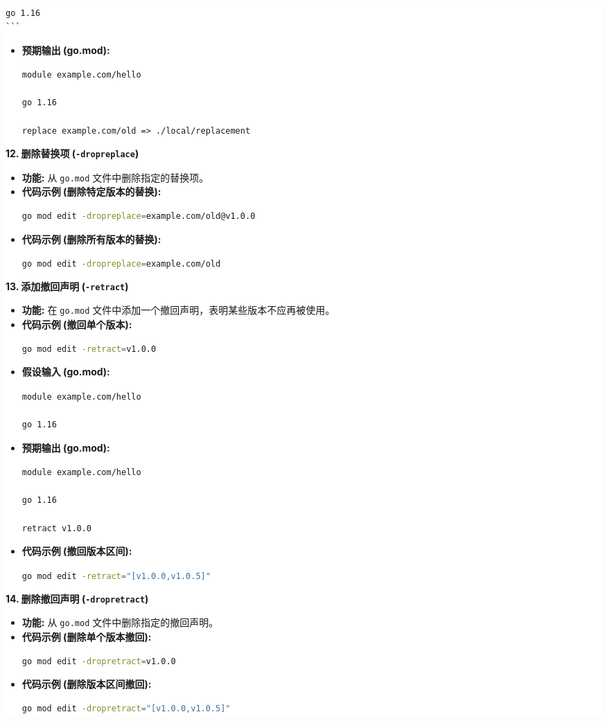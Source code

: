     go 1.16
    ```
*   **预期输出 (go.mod):**
    ```
    module example.com/hello

    go 1.16

    replace example.com/old => ./local/replacement
    ```

**12. 删除替换项 (`-dropreplace`)**

*   **功能:**  从 `go.mod` 文件中删除指定的替换项。
*   **代码示例 (删除特定版本的替换):**
    ```bash
    go mod edit -dropreplace=example.com/old@v1.0.0
    ```
*   **代码示例 (删除所有版本的替换):**
    ```bash
    go mod edit -dropreplace=example.com/old
    ```

**13. 添加撤回声明 (`-retract`)**

*   **功能:**  在 `go.mod` 文件中添加一个撤回声明，表明某些版本不应再被使用。
*   **代码示例 (撤回单个版本):**
    ```bash
    go mod edit -retract=v1.0.0
    ```
*   **假设输入 (go.mod):**
    ```
    module example.com/hello

    go 1.16
    ```
*   **预期输出 (go.mod):**
    ```
    module example.com/hello

    go 1.16

    retract v1.0.0
    ```
*   **代码示例 (撤回版本区间):**
    ```bash
    go mod edit -retract="[v1.0.0,v1.0.5]"
    ```

**14. 删除撤回声明 (`-dropretract`)**

*   **功能:**  从 `go.mod` 文件中删除指定的撤回声明。
*   **代码示例 (删除单个版本撤回):**
    ```bash
    go mod edit -dropretract=v1.0.0
    ```
*   **代码示例 (删除版本区间撤回):**
    ```bash
    go mod edit -dropretract="[v1.0.0,v1.0.5]"
    ```
